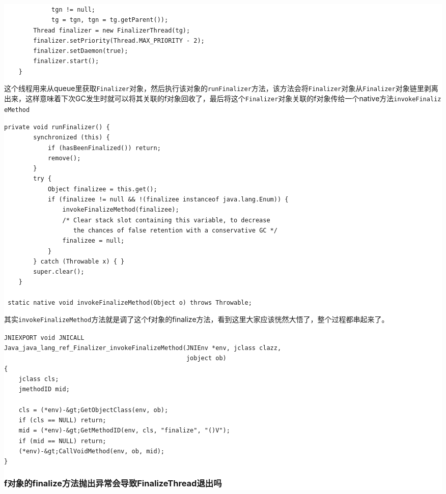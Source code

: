 ```
             tgn != null;
             tg = tgn, tgn = tg.getParent());
        Thread finalizer = new FinalizerThread(tg);
        finalizer.setPriority(Thread.MAX_PRIORITY - 2);
        finalizer.setDaemon(true);
        finalizer.start();
    }
```

这个线程用来从queue里获取`Finalizer`对象，然后执行该对象的`runFinalizer`方法，该方法会将`Finalizer`对象从`Finalizer`对象链里剥离出来，这样意味着下次GC发生时就可以将其关联的f对象回收了，最后将这个`Finalizer`对象关联的f对象传给一个native方法`invokeFinalizeMethod`

```
private void runFinalizer() {
        synchronized (this) {
            if (hasBeenFinalized()) return;
            remove();
        }
        try {
            Object finalizee = this.get();
            if (finalizee != null && !(finalizee instanceof java.lang.Enum)) {
                invokeFinalizeMethod(finalizee);
                /* Clear stack slot containing this variable, to decrease
                   the chances of false retention with a conservative GC */
                finalizee = null;
            }
        } catch (Throwable x) { }
        super.clear();
    }

 static native void invokeFinalizeMethod(Object o) throws Throwable;
```

其实`invokeFinalizeMethod`方法就是调了这个f对象的finalize方法，看到这里大家应该恍然大悟了，整个过程都串起来了。

```
JNIEXPORT void JNICALL
Java_java_lang_ref_Finalizer_invokeFinalizeMethod(JNIEnv *env, jclass clazz,
                                                  jobject ob)
{
    jclass cls;
    jmethodID mid;

    cls = (*env)-&gt;GetObjectClass(env, ob);
    if (cls == NULL) return;
    mid = (*env)-&gt;GetMethodID(env, cls, "finalize", "()V");
    if (mid == NULL) return;
    (*env)-&gt;CallVoidMethod(env, ob, mid);
}
```

### f对象的finalize方法抛出异常会导致FinalizeThread退出吗
